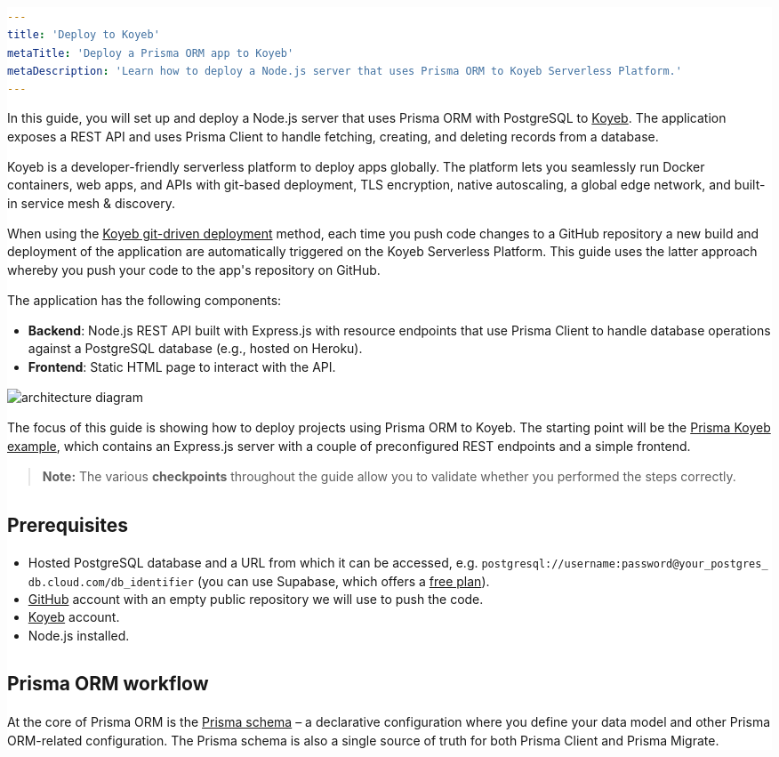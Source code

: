 ```yaml
---
title: 'Deploy to Koyeb'
metaTitle: 'Deploy a Prisma ORM app to Koyeb'
metaDescription: 'Learn how to deploy a Node.js server that uses Prisma ORM to Koyeb Serverless Platform.'
---
```




In this guide, you will set up and deploy a Node.js server that uses Prisma ORM with PostgreSQL to [Koyeb](https://www.koyeb.com/). The application exposes a REST API and uses Prisma Client to handle fetching, creating, and deleting records from a database.

Koyeb is a developer-friendly serverless platform to deploy apps globally. The platform lets you seamlessly run Docker containers, web apps, and APIs with git-based deployment, TLS encryption, native autoscaling, a global edge network, and built-in service mesh & discovery.

When using the [Koyeb git-driven deployment](https://www.koyeb.com/docs/build-and-deploy/build-from-git) method, each time you push code changes to a GitHub repository a new build and deployment of the application are automatically triggered on the Koyeb Serverless Platform.
This guide uses the latter approach whereby you push your code to the app's repository on GitHub.

The application has the following components:

- **Backend**: Node.js REST API built with Express.js with resource endpoints that use Prisma Client to handle database operations against a PostgreSQL database (e.g., hosted on Heroku).
- **Frontend**: Static HTML page to interact with the API.

![architecture diagram](./images/koyeb-architecture.png)

The focus of this guide is showing how to deploy projects using Prisma ORM to Koyeb. The starting point will be the [Prisma Koyeb example](https://github.com/koyeb/example-prisma), which contains an Express.js server with a couple of preconfigured REST endpoints and a simple frontend.

> **Note:** The various **checkpoints** throughout the guide allow you to validate whether you performed the steps correctly.

## Prerequisites

- Hosted PostgreSQL database and a URL from which it can be accessed, e.g. `postgresql://username:password@your_postgres_db.cloud.com/db_identifier` (you can use Supabase, which offers a [free plan](https://dev.to/prisma/set-up-a-free-postgresql-database-on-supabase-to-use-with-prisma-3pk6)).
- [GitHub](https://github.com) account with an empty public repository we will use to push the code.
- [Koyeb](https://www.koyeb.com) account.
- Node.js installed.

## Prisma ORM workflow

At the core of Prisma ORM is the [Prisma schema](/orm/prisma-schema) – a declarative configuration where you define your data model and other Prisma ORM-related configuration. The Prisma schema is also a single source of truth for both Prisma Client and Prisma Migrate.
